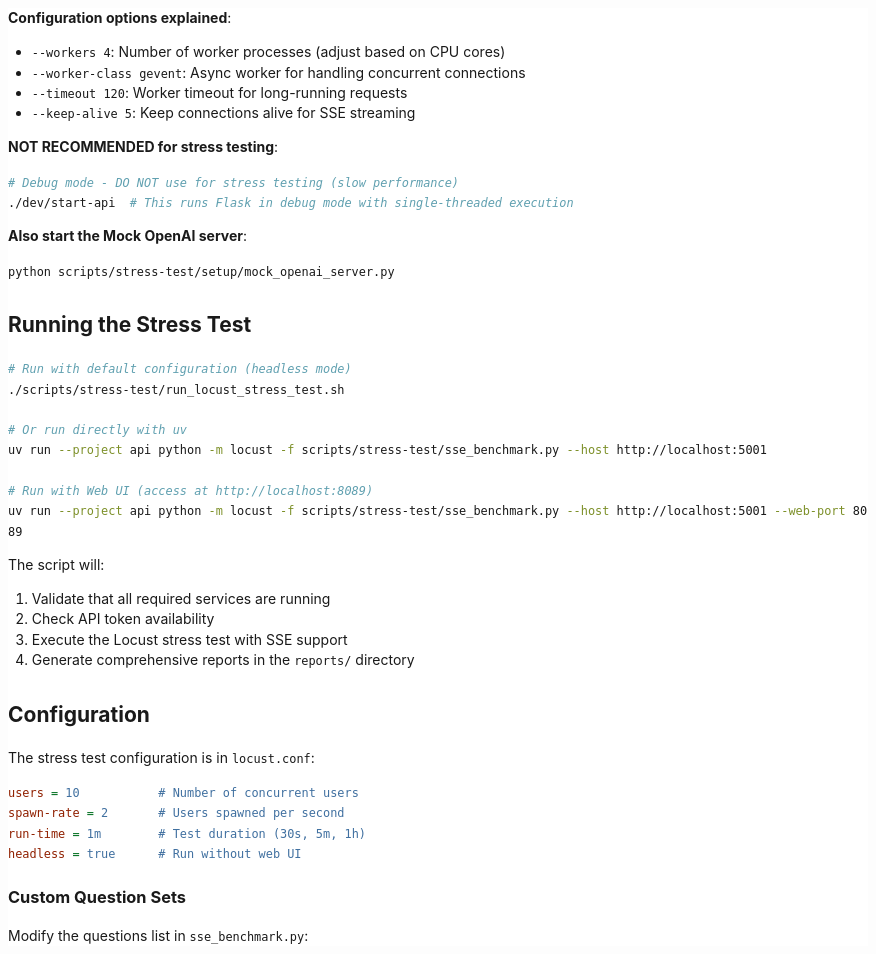    **Configuration options explained**:

   - `--workers 4`: Number of worker processes (adjust based on CPU cores)
   - `--worker-class gevent`: Async worker for handling concurrent connections
   - `--timeout 120`: Worker timeout for long-running requests
   - `--keep-alive 5`: Keep connections alive for SSE streaming

   **NOT RECOMMENDED for stress testing**:

   ```bash
   # Debug mode - DO NOT use for stress testing (slow performance)
   ./dev/start-api  # This runs Flask in debug mode with single-threaded execution
   ```

   **Also start the Mock OpenAI server**:

   ```bash
   python scripts/stress-test/setup/mock_openai_server.py
   ```

## Running the Stress Test

```bash
# Run with default configuration (headless mode)
./scripts/stress-test/run_locust_stress_test.sh

# Or run directly with uv
uv run --project api python -m locust -f scripts/stress-test/sse_benchmark.py --host http://localhost:5001

# Run with Web UI (access at http://localhost:8089)
uv run --project api python -m locust -f scripts/stress-test/sse_benchmark.py --host http://localhost:5001 --web-port 8089
```

The script will:

1. Validate that all required services are running
1. Check API token availability
1. Execute the Locust stress test with SSE support
1. Generate comprehensive reports in the `reports/` directory

## Configuration

The stress test configuration is in `locust.conf`:

```ini
users = 10           # Number of concurrent users
spawn-rate = 2       # Users spawned per second
run-time = 1m        # Test duration (30s, 5m, 1h)
headless = true      # Run without web UI
```

### Custom Question Sets

Modify the questions list in `sse_benchmark.py`:
